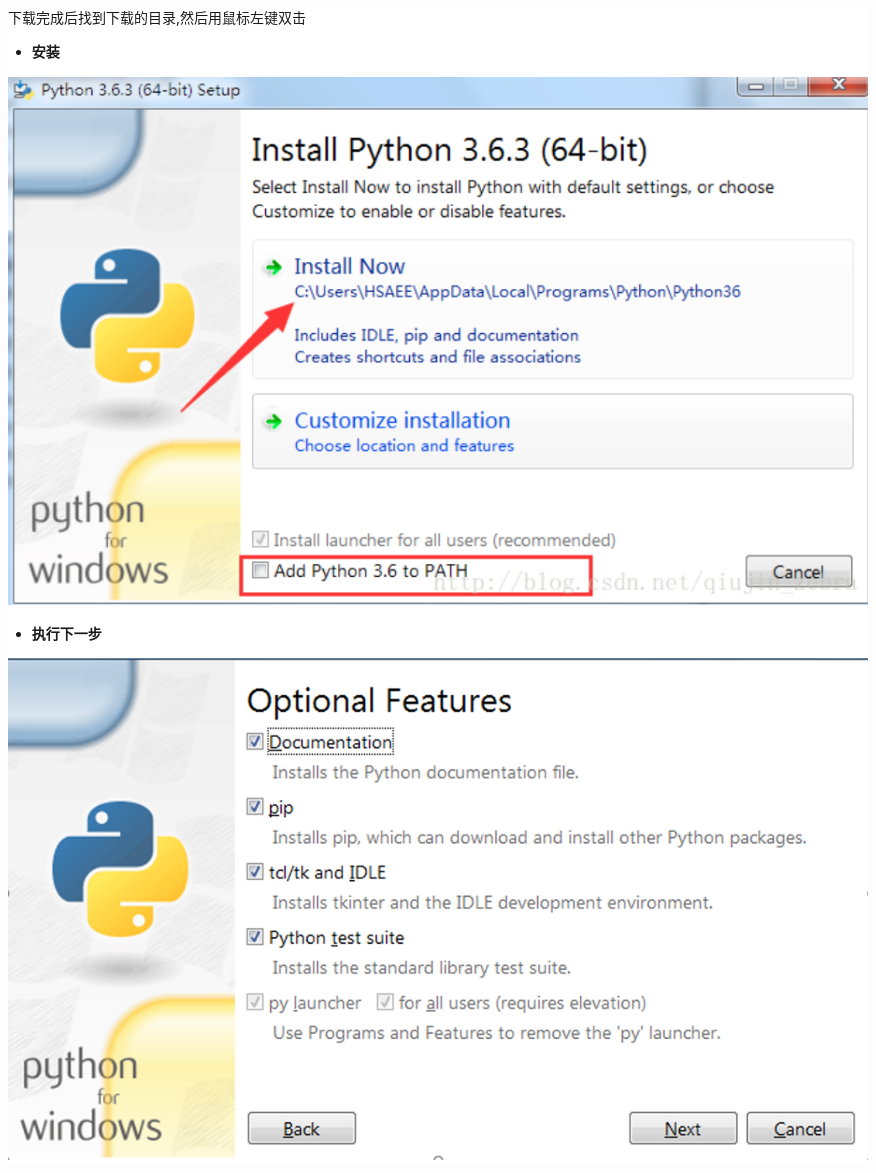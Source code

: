 下载完成后找到下载的目录,然后用鼠标左键双击

- **安装**

![1548322161259](assets/1548322161259.png)

- **执行下一步**

![1548322484875](assets/1548322484875.png)
